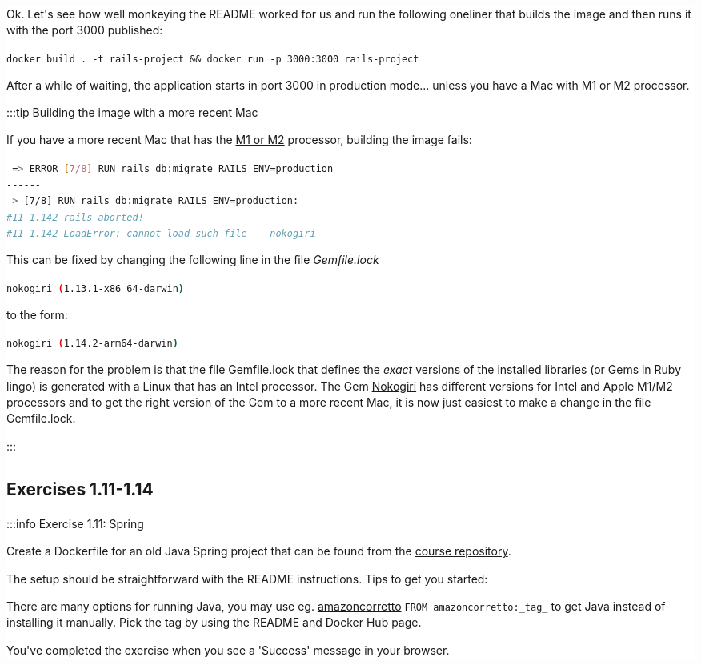 
Ok. Let's see how well monkeying the README worked for us and run the following oneliner that builds the image and then runs it with the port 3000 published:

```console
docker build . -t rails-project && docker run -p 3000:3000 rails-project
```

After a while of waiting, the application starts in port 3000 in production mode... unless you have a Mac with M1 or M2 processor.

:::tip Building the image with a more recent Mac

If you have a more recent Mac that has the [M1 or M2](https://support.apple.com/en-us/HT211814) processor, building the image fails:

```bash
 => ERROR [7/8] RUN rails db:migrate RAILS_ENV=production
------
 > [7/8] RUN rails db:migrate RAILS_ENV=production:
#11 1.142 rails aborted!
#11 1.142 LoadError: cannot load such file -- nokogiri
```

This can be fixed by changing the following line in the file <i>Gemfile.lock</i>


```bash
nokogiri (1.13.1-x86_64-darwin)
```

to the form:

```bash
nokogiri (1.14.2-arm64-darwin)
```

The reason for the problem is that the file Gemfile.lock that defines the <i>exact</i> versions of the installed libraries (or Gems in Ruby lingo) is generated with a Linux that has an Intel processor. The Gem
[Nokogiri](https://nokogiri.org/) has different versions for Intel and Apple M1/M2 processors and to get the right version of the Gem to a more recent Mac, it is now just easiest to make a change in the file Gemfile.lock.

:::

## Exercises 1.11-1.14

:::info Exercise 1.11: Spring

Create a Dockerfile for an old Java Spring project that can be found from the [course repository](https://github.com/docker-hy/material-applications/tree/main/spring-example-project).

The setup should be straightforward with the README instructions. Tips to get you started:

There are many options for running Java, you may use eg. [amazoncorretto](https://hub.docker.com/_/amazoncorretto) `FROM amazoncorretto:_tag_` to get Java instead of installing it manually. Pick the tag by using the README and Docker Hub page.

You've completed the exercise when you see a 'Success' message in your browser.
